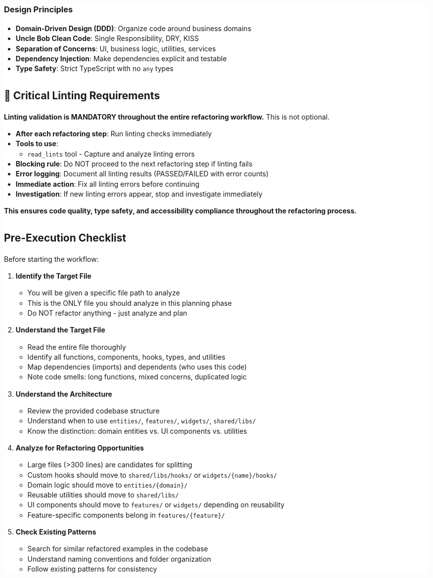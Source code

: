 ### Design Principles

- **Domain-Driven Design (DDD)**: Organize code around business domains
- **Uncle Bob Clean Code**: Single Responsibility, DRY, KISS
- **Separation of Concerns**: UI, business logic, utilities, services
- **Dependency Injection**: Make dependencies explicit and testable
- **Type Safety**: Strict TypeScript with no `any` types

## 🚨 Critical Linting Requirements

**Linting validation is MANDATORY throughout the entire refactoring workflow.** This is not optional.

- **After each refactoring step**: Run linting checks immediately
- **Tools to use**:
  - `read_lints` tool - Capture and analyze linting errors
- **Blocking rule**: Do NOT proceed to the next refactoring step if linting fails
- **Error logging**: Document all linting results (PASSED/FAILED with error counts)
- **Immediate action**: Fix all linting errors before continuing
- **Investigation**: If new linting errors appear, stop and investigate immediately

**This ensures code quality, type safety, and accessibility compliance throughout the refactoring process.**

## Pre-Execution Checklist

Before starting the workflow:

1. **Identify the Target File**
   - You will be given a specific file path to analyze
   - This is the ONLY file you should analyze in this planning phase
   - Do NOT refactor anything - just analyze and plan

2. **Understand the Target File**
   - Read the entire file thoroughly
   - Identify all functions, components, hooks, types, and utilities
   - Map dependencies (imports) and dependents (who uses this code)
   - Note code smells: long functions, mixed concerns, duplicated logic

3. **Understand the Architecture**
   - Review the provided codebase structure
   - Understand when to use `entities/`, `features/`, `widgets/`, `shared/libs/`
   - Know the distinction: domain entities vs. UI components vs. utilities

4. **Analyze for Refactoring Opportunities**
   - Large files (>300 lines) are candidates for splitting
   - Custom hooks should move to `shared/libs/hooks/` or `widgets/{name}/hooks/`
   - Domain logic should move to `entities/{domain}/`
   - Reusable utilities should move to `shared/libs/`
   - UI components should move to `features/` or `widgets/` depending on reusability
   - Feature-specific components belong in `features/{feature}/`

5. **Check Existing Patterns**
   - Search for similar refactored examples in the codebase
   - Understand naming conventions and folder organization
   - Follow existing patterns for consistency
